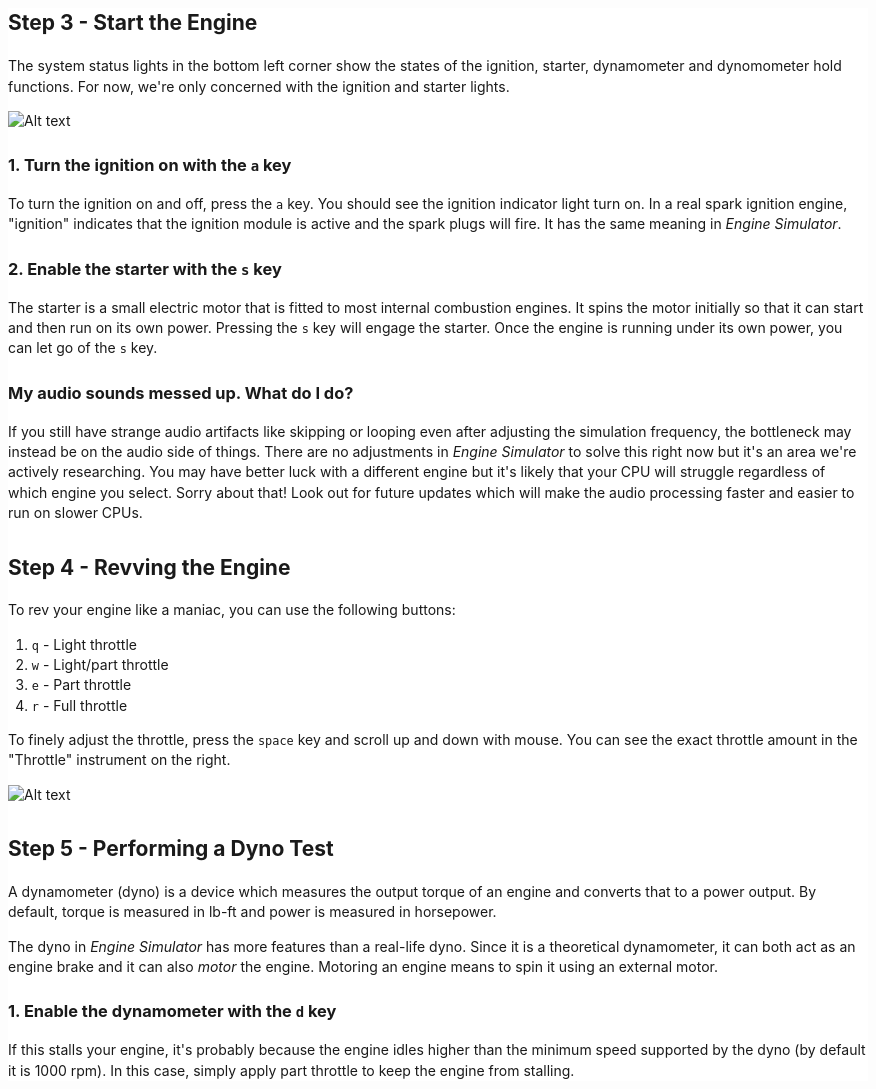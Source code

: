## Step 3 - Start the Engine
The system status lights in the bottom left corner show the states of the ignition, starter, dynamometer and dynomometer hold functions. For now, we're only concerned with the ignition and starter lights.

![Alt text](assets/screenshot_06.PNG?raw=true)

### 1. Turn the ignition on with the `a` key
To turn the ignition on and off, press the `a` key. You should see the ignition indicator light turn on. In a real spark ignition engine, "ignition" indicates that the ignition module is active and the spark plugs will fire. It has the same meaning in *Engine Simulator*.

### 2. Enable the starter with the `s` key
The starter is a small electric motor that is fitted to most internal combustion engines. It spins the motor initially so that it can start and then run on its own power. Pressing the `s` key will engage the starter. Once the engine is running under its own power, you can let go of the `s` key.

### My audio sounds messed up. What do I do?
If you still have strange audio artifacts like skipping or looping even after adjusting the simulation frequency, the bottleneck may instead be on the audio side of things. There are no adjustments in *Engine Simulator* to solve this right now but it's an area we're actively researching. You may have better luck with a different engine but it's likely that your CPU will struggle regardless of which engine you select. Sorry about that! Look out for future updates which will make the audio processing faster and easier to run on slower CPUs.

## Step 4 - Revving the Engine
To rev your engine like a maniac, you can use the following buttons:

1. `q` - Light throttle
2. `w` - Light/part throttle
3. `e` - Part throttle
4. `r` - Full throttle

To finely adjust the throttle, press the `space` key and scroll up and down with mouse. You can see the exact throttle amount in the "Throttle" instrument on the right.

![Alt text](assets/screenshot_07.PNG?raw=true)

## Step 5 - Performing a Dyno Test
A dynamometer (dyno) is a device which measures the output torque of an engine and converts that to a power output. By default, torque is measured in lb-ft and power is measured in horsepower.

The dyno in *Engine Simulator* has more features than a real-life dyno. Since it is a theoretical dynamometer, it can both act as an engine brake and it can also *motor* the engine. Motoring an engine means to spin it using an external motor.

### 1. Enable the dynamometer with the `d` key
If this stalls your engine, it's probably because the engine idles higher than the minimum speed supported by the dyno (by default it is 1000 rpm). In this case, simply apply part throttle to keep the engine from stalling.

